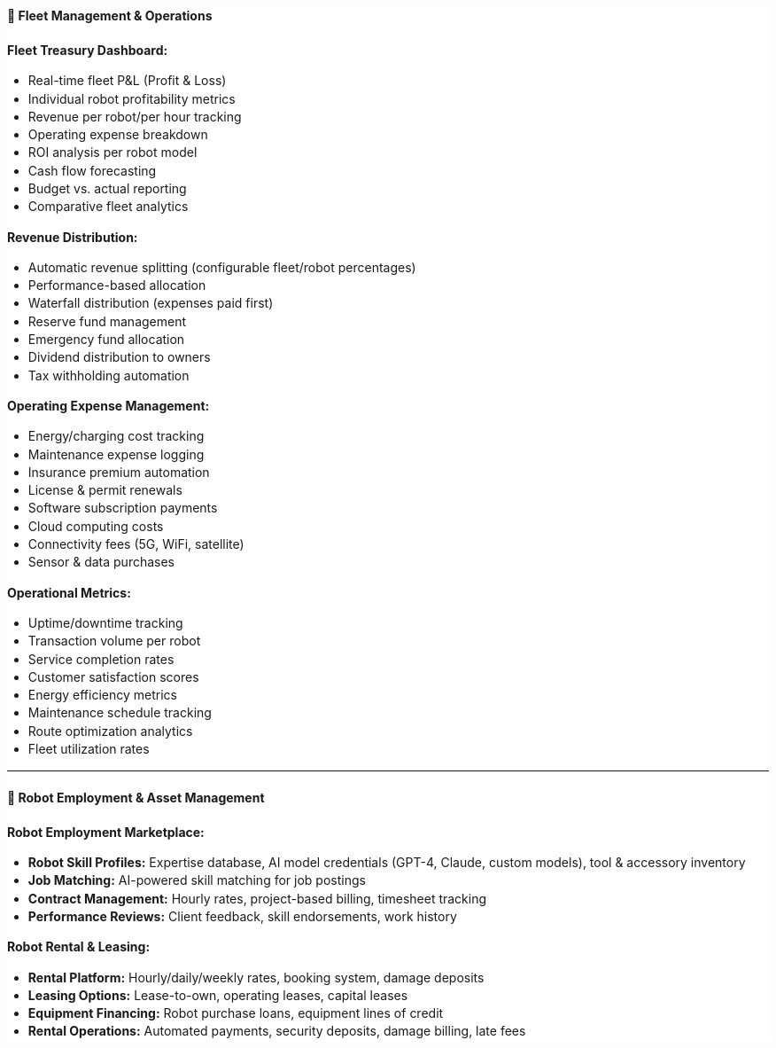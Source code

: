 
#### 🤖 Fleet Management & Operations

**Fleet Treasury Dashboard:**
- Real-time fleet P&L (Profit & Loss)
- Individual robot profitability metrics
- Revenue per robot/per hour tracking
- Operating expense breakdown
- ROI analysis per robot model
- Cash flow forecasting
- Budget vs. actual reporting
- Comparative fleet analytics

**Revenue Distribution:**
- Automatic revenue splitting (configurable fleet/robot percentages)
- Performance-based allocation
- Waterfall distribution (expenses paid first)
- Reserve fund management
- Emergency fund allocation
- Dividend distribution to owners
- Tax withholding automation

**Operating Expense Management:**
- Energy/charging cost tracking
- Maintenance expense logging
- Insurance premium automation
- License & permit renewals
- Software subscription payments
- Cloud computing costs
- Connectivity fees (5G, WiFi, satellite)
- Sensor & data purchases

**Operational Metrics:**
- Uptime/downtime tracking
- Transaction volume per robot
- Service completion rates
- Customer satisfaction scores
- Energy efficiency metrics
- Maintenance schedule tracking
- Route optimization analytics
- Fleet utilization rates

---

#### 🔧 Robot Employment & Asset Management

**Robot Employment Marketplace:**
- **Robot Skill Profiles:** Expertise database, AI model credentials (GPT-4, Claude, custom models), tool & accessory inventory
- **Job Matching:** AI-powered skill matching for job postings
- **Contract Management:** Hourly rates, project-based billing, timesheet tracking
- **Performance Reviews:** Client feedback, skill endorsements, work history

**Robot Rental & Leasing:**
- **Rental Platform:** Hourly/daily/weekly rates, booking system, damage deposits
- **Leasing Options:** Lease-to-own, operating leases, capital leases
- **Equipment Financing:** Robot purchase loans, equipment lines of credit
- **Rental Operations:** Automated payments, security deposits, damage billing, late fees

